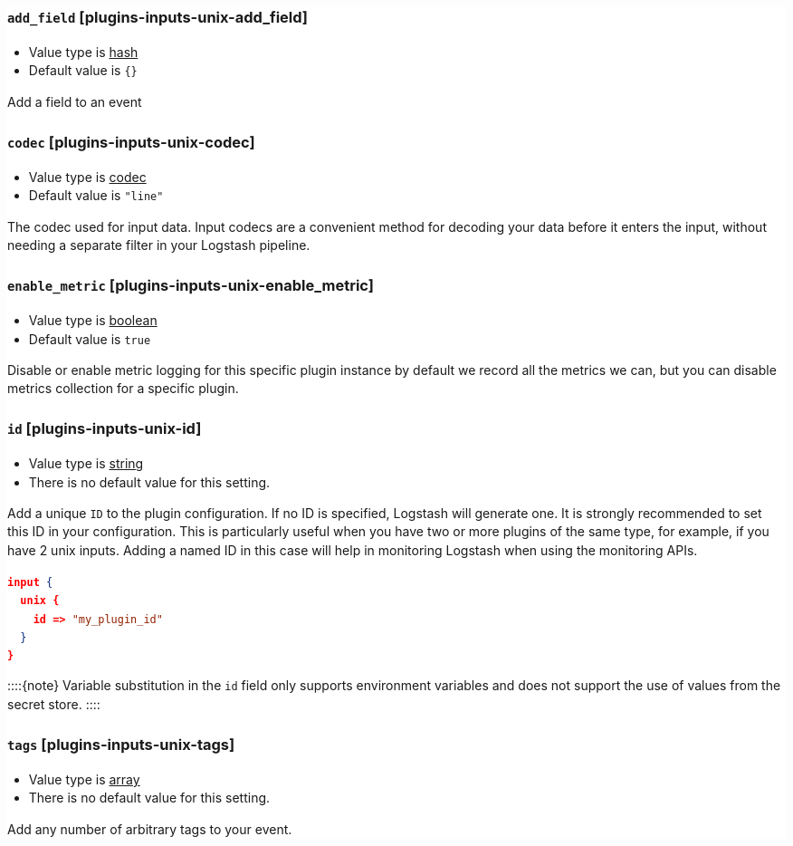 ### `add_field` [plugins-inputs-unix-add_field]

* Value type is [hash](/reference/configuration-file-structure.md#hash)
* Default value is `{}`

Add a field to an event


### `codec` [plugins-inputs-unix-codec]

* Value type is [codec](/reference/configuration-file-structure.md#codec)
* Default value is `"line"`

The codec used for input data. Input codecs are a convenient method for decoding your data before it enters the input, without needing a separate filter in your Logstash pipeline.


### `enable_metric` [plugins-inputs-unix-enable_metric]

* Value type is [boolean](/reference/configuration-file-structure.md#boolean)
* Default value is `true`

Disable or enable metric logging for this specific plugin instance by default we record all the metrics we can, but you can disable metrics collection for a specific plugin.


### `id` [plugins-inputs-unix-id]

* Value type is [string](/reference/configuration-file-structure.md#string)
* There is no default value for this setting.

Add a unique `ID` to the plugin configuration. If no ID is specified, Logstash will generate one. It is strongly recommended to set this ID in your configuration. This is particularly useful when you have two or more plugins of the same type, for example, if you have 2 unix inputs. Adding a named ID in this case will help in monitoring Logstash when using the monitoring APIs.

```json
input {
  unix {
    id => "my_plugin_id"
  }
}
```

::::{note}
Variable substitution in the `id` field only supports environment variables and does not support the use of values from the secret store.
::::



### `tags` [plugins-inputs-unix-tags]

* Value type is [array](/reference/configuration-file-structure.md#array)
* There is no default value for this setting.

Add any number of arbitrary tags to your event.
